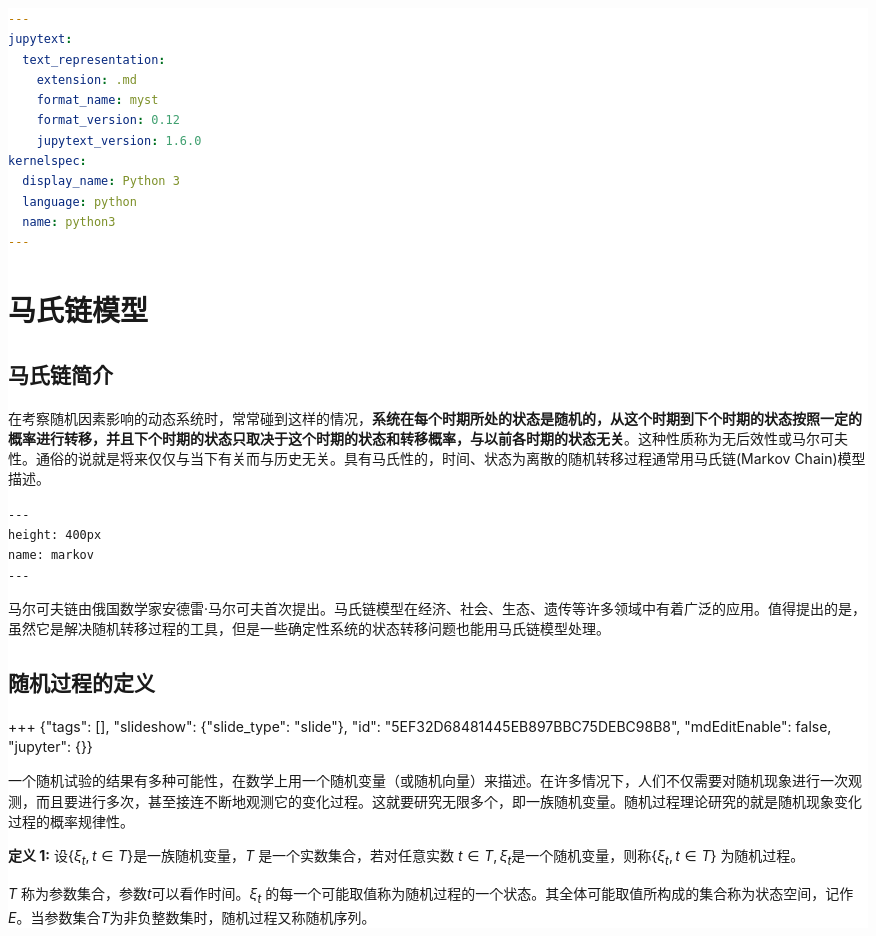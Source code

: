 ```yaml
---
jupytext:
  text_representation:
    extension: .md
    format_name: myst
    format_version: 0.12
    jupytext_version: 1.6.0
kernelspec:
  display_name: Python 3
  language: python
  name: python3
---
```




# 马氏链模型



## 马氏链简介






在考察随机因素影响的动态系统时，常常碰到这样的情况，**系统在每个时期所处的状态是随机的，从这个时期到下个时期的状态按照一定的概率进行转移，并且下个时期的状态只取决于这个时期的状态和转移概率，与以前各时期的状态无关**。这种性质称为无后效性或马尔可夫性。通俗的说就是将来仅仅与当下有关而与历史无关。具有马氏性的，时间、状态为离散的随机转移过程通常用马氏链(Markov Chain)模型描述。


```{figure} ../_static/lecture_specific/markov-chain/markov.jpg
---
height: 400px
name: markov
---

```

马尔可夫链由俄国数学家安德雷·马尔可夫首次提出。马氏链模型在经济、社会、生态、遗传等许多领域中有着广泛的应用。值得提出的是，虽然它是解决随机转移过程的工具，但是一些确定性系统的状态转移问题也能用马氏链模型处理。

## 随机过程的定义

+++ {"tags": [], "slideshow": {"slide_type": "slide"}, "id": "5EF32D68481445EB897BBC75DEBC98B8", "mdEditEnable": false, "jupyter": {}}

一个随机试验的结果有多种可能性，在数学上用一个随机变量（或随机向量）来描述。在许多情况下，人们不仅需要对随机现象进行一次观测，而且要进行多次，甚至接连不断地观测它的变化过程。这就要研究无限多个，即一族随机变量。随机过程理论研究的就是随机现象变化过程的概率规律性。

**定义 1:** 设$\left\{\xi_{t}, t \in T\right\}$是一族随机变量，$T$ 是一个实数集合，若对任意实数 $t \in T, \xi_{t}$是一个随机变量，则称$\left\{\xi_{t}, t \in T\right\}$ 为随机过程。

$T$ 称为参数集合，参数$t$可以看作时间。$\xi_{t}$ 的每一个可能取值称为随机过程的一个状态。其全体可能取值所构成的集合称为状态空间，记作$E$。当参数集合$T$为非负整数集时，随机过程又称随机序列。
